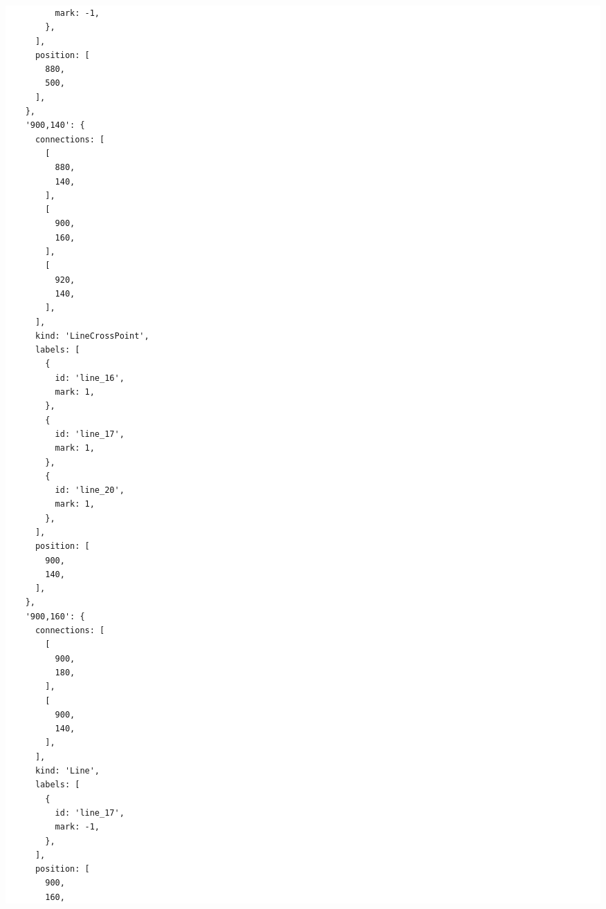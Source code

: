               mark: -1,
            },
          ],
          position: [
            880,
            500,
          ],
        },
        '900,140': {
          connections: [
            [
              880,
              140,
            ],
            [
              900,
              160,
            ],
            [
              920,
              140,
            ],
          ],
          kind: 'LineCrossPoint',
          labels: [
            {
              id: 'line_16',
              mark: 1,
            },
            {
              id: 'line_17',
              mark: 1,
            },
            {
              id: 'line_20',
              mark: 1,
            },
          ],
          position: [
            900,
            140,
          ],
        },
        '900,160': {
          connections: [
            [
              900,
              180,
            ],
            [
              900,
              140,
            ],
          ],
          kind: 'Line',
          labels: [
            {
              id: 'line_17',
              mark: -1,
            },
          ],
          position: [
            900,
            160,